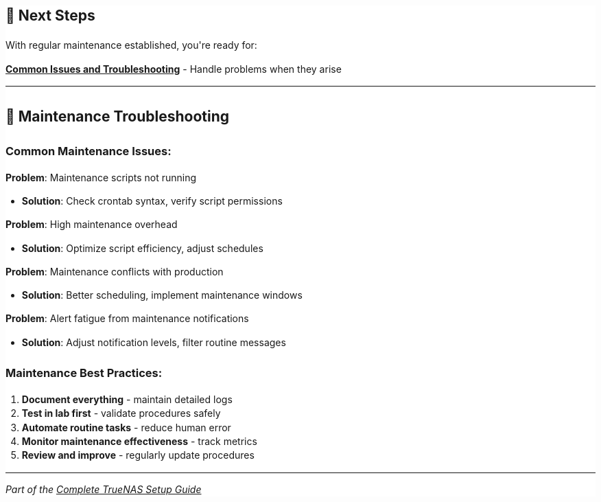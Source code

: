 
## 🚀 Next Steps

With regular maintenance established, you're ready for:

**[Common Issues and Troubleshooting](../06-troubleshooting/common-issues.md)** - Handle problems when they arise

---

## 🔧 Maintenance Troubleshooting

### Common Maintenance Issues:

**Problem**: Maintenance scripts not running
- **Solution**: Check crontab syntax, verify script permissions

**Problem**: High maintenance overhead
- **Solution**: Optimize script efficiency, adjust schedules

**Problem**: Maintenance conflicts with production
- **Solution**: Better scheduling, implement maintenance windows

**Problem**: Alert fatigue from maintenance notifications
- **Solution**: Adjust notification levels, filter routine messages

### Maintenance Best Practices:

1. **Document everything** - maintain detailed logs
2. **Test in lab first** - validate procedures safely
3. **Automate routine tasks** - reduce human error
4. **Monitor maintenance effectiveness** - track metrics
5. **Review and improve** - regularly update procedures

---
*Part of the [Complete TrueNAS Setup Guide](../README.md)*